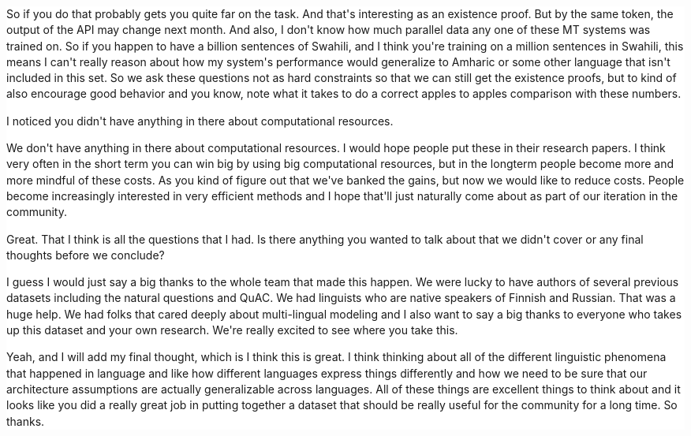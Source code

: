 So if you do that probably gets you quite far on the task. And that's interesting as an existence
proof. But by the same token, the output of the API may change next month. And also, I don't know
how much parallel data any one of these MT systems was trained on. So if you happen to have a
billion sentences of Swahili, and I think you're training on a million sentences in Swahili, this
means I can't really reason about how my system's performance would generalize to Amharic or some
other language that isn't included in this set. So we ask these questions not as hard constraints so
that we can still get the existence proofs, but to kind of also encourage good behavior and you
know, note what it takes to do a correct apples to apples comparison with these numbers.

</turn>


<turn speaker="Matt Gardner" timestamp="36:51">

I noticed you didn't have anything in there about computational resources.

</turn>


<turn speaker="Jon Clark" timestamp="36:55">

We don't have anything in there about computational resources. I would hope people put these in
their research papers. I think very often in the short term you can win big by using big
computational resources, but in the longterm people become more and more mindful of these costs. As
you kind of figure out that we've banked the gains, but now we would like to reduce costs. People
become increasingly interested in very efficient methods and I hope that'll just naturally come
about as part of our iteration in the community.

</turn>


<turn speaker="Matt Gardner" timestamp="37:29">

Great. That I think is all the questions that I had. Is there anything you wanted to talk about that
we didn't cover or any final thoughts before we conclude?

</turn>


<turn speaker="Jon Clark" timestamp="37:37">

I guess I would just say a big thanks to the whole team that made this happen. We were lucky to have
authors of several previous datasets including the natural questions and QuAC. We had linguists who
are native speakers of Finnish and Russian. That was a huge help. We had folks that cared deeply
about multi-lingual modeling and I also want to say a big thanks to everyone who takes up this
dataset and your own research. We're really excited to see where you take this.

</turn>


<turn speaker="Matt Gardner" timestamp="37:59">

Yeah, and I will add my final thought, which is I think this is great. I think thinking about all of
the different linguistic phenomena that happened in language and like how different languages
express things differently and how we need to be sure that our architecture assumptions are actually
generalizable across languages. All of these things are excellent things to think about and it looks
like you did a really great job in putting together a dataset that should be really useful for the
community for a long time. So thanks.
